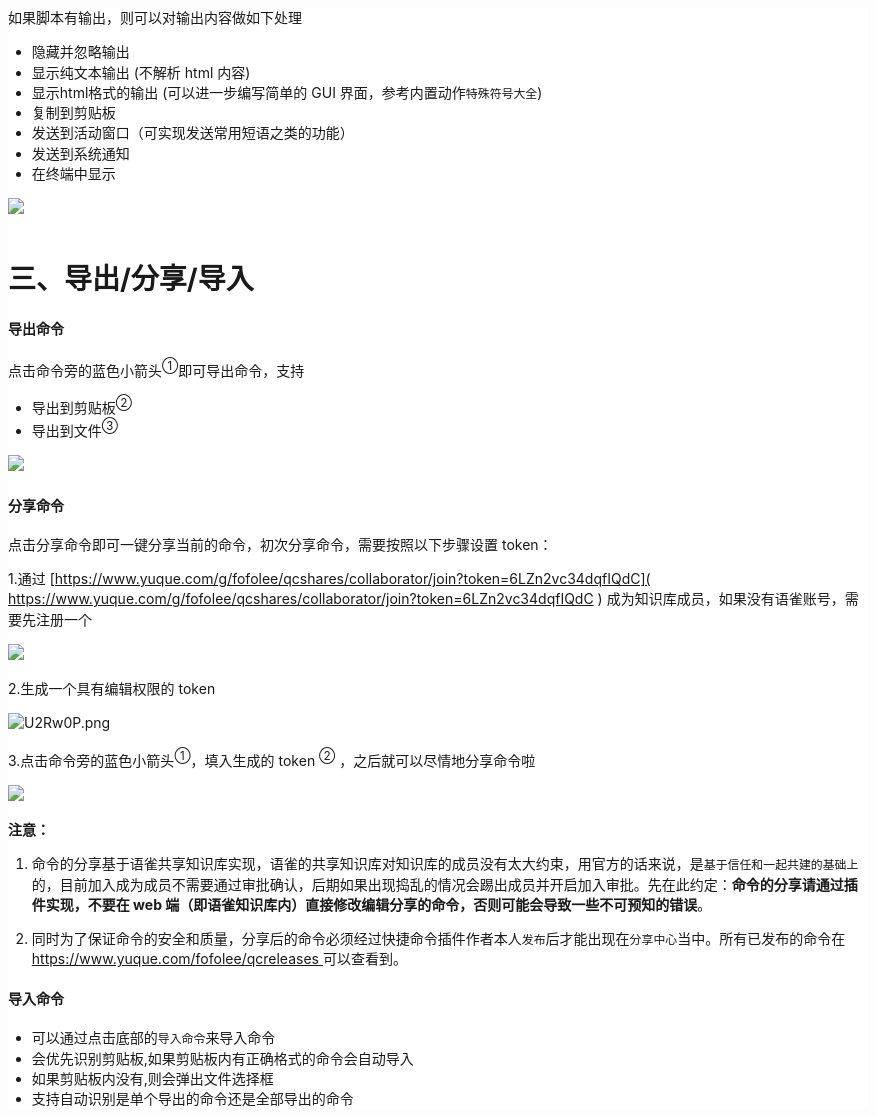 如果脚本有输出，则可以对输出内容做如下处理

- 隐藏并忽略输出
- 显示纯文本输出 (不解析 html 内容)
- 显示html格式的输出 (可以进一步编写简单的 GUI 界面，参考内置动作`特殊符号大全`)
- 复制到剪贴板
- 发送到活动窗口（可实现发送常用短语之类的功能）
- 发送到系统通知
- 在终端中显示

![](https://i.imgur.com/T45uJi5.png)

# 三、导出/分享/导入

#### 导出命令

点击命令旁的蓝色小箭头<sup>①</sup>即可导出命令，支持

- 导出到剪贴板<sup>②</sup>
- 导出到文件<sup>③</sup>

![](https://i.imgur.com/NoM6y5n.png)

#### 分享命令

点击分享命令即可一键分享当前的命令，初次分享命令，需要按照以下步骤设置 token：

1.通过 [https://www.yuque.com/g/fofolee/qcshares/collaborator/join?token=6LZn2vc34dqfIQdC]( https://www.yuque.com/g/fofolee/qcshares/collaborator/join?token=6LZn2vc34dqfIQdC ) 成为知识库成员，如果没有语雀账号，需要先注册一个

![](https://i.imgur.com/H4Hh781.png)

2.生成一个具有编辑权限的 token

![U2Rw0P.png](https://s1.ax1x.com/2020/07/19/U2Rw0P.png)

3.点击命令旁的蓝色小箭头<sup>①</sup>，填入生成的 token <sup>②</sup> ，之后就可以尽情地分享命令啦

![](https://i.imgur.com/pQbFcvs.png)

**注意：**

1. 命令的分享基于语雀共享知识库实现，语雀的共享知识库对知识库的成员没有太大约束，用官方的话来说，是` 基于信任和一起共建的基础上 `的，目前加入成为成员不需要通过审批确认，后期如果出现捣乱的情况会踢出成员并开启加入审批。先在此约定：**命令的分享请通过插件实现，不要在 web 端（即语雀知识库内）直接修改编辑分享的命令，否则可能会导致一些不可预知的错误**。

2. 同时为了保证命令的安全和质量，分享后的命令必须经过快捷命令插件作者本人`发布`后才能出现在`分享中心`当中。所有已发布的命令在[ https://www.yuque.com/fofolee/qcreleases ]( https://www.yuque.com/fofolee/qcreleases )可以查看到。

#### 导入命令

- 可以通过点击底部的`导入命令`来导入命令
- 会优先识别剪贴板,如果剪贴板内有正确格式的命令会自动导入
- 如果剪贴板内没有,则会弹出文件选择框
- 支持自动识别是单个导出的命令还是全部导出的命令
